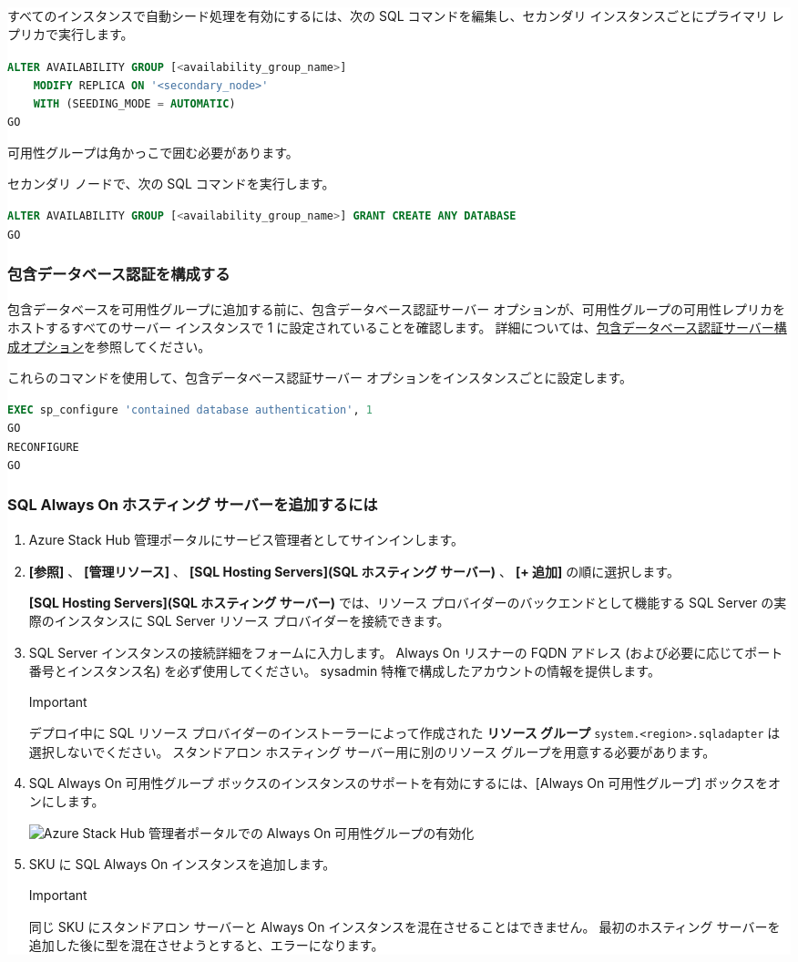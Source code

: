 すべてのインスタンスで自動シード処理を有効にするには、次の SQL コマンドを編集し、セカンダリ インスタンスごとにプライマリ レプリカで実行します。

  ```sql
  ALTER AVAILABILITY GROUP [<availability_group_name>]
      MODIFY REPLICA ON '<secondary_node>'
      WITH (SEEDING_MODE = AUTOMATIC)
  GO
  ```

可用性グループは角かっこで囲む必要があります。

セカンダリ ノードで、次の SQL コマンドを実行します。

  ```sql
  ALTER AVAILABILITY GROUP [<availability_group_name>] GRANT CREATE ANY DATABASE
  GO
  ```

### <a name="configure-contained-database-authentication"></a>包含データベース認証を構成する

包含データベースを可用性グループに追加する前に、包含データベース認証サーバー オプションが、可用性グループの可用性レプリカをホストするすべてのサーバー インスタンスで 1 に設定されていることを確認します。 詳細については、[包含データベース認証サーバー構成オプション](/sql/database-engine/configure-windows/contained-database-authentication-server-configuration-option?view=sql-server-2017&preserve-view=true)を参照してください。

これらのコマンドを使用して、包含データベース認証サーバー オプションをインスタンスごとに設定します。

  ```sql
  EXEC sp_configure 'contained database authentication', 1
  GO
  RECONFIGURE
  GO
  ```

### <a name="to-add-sql-always-on-hosting-servers"></a>SQL Always On ホスティング サーバーを追加するには

1. Azure Stack Hub 管理ポータルにサービス管理者としてサインインします。

2. **[参照]** 、 **[管理リソース]** 、 **[SQL Hosting Servers]\(SQL ホスティング サーバー\)** 、 **[+ 追加]** の順に選択します。

   **[SQL Hosting Servers]\(SQL ホスティング サーバー\)** では、リソース プロバイダーのバックエンドとして機能する SQL Server の実際のインスタンスに SQL Server リソース プロバイダーを接続できます。

3. SQL Server インスタンスの接続詳細をフォームに入力します。 Always On リスナーの FQDN アドレス (および必要に応じてポート番号とインスタンス名) を必ず使用してください。 sysadmin 特権で構成したアカウントの情報を提供します。

   > [!IMPORTANT]
   > デプロイ中に SQL リソース プロバイダーのインストーラーによって作成された **リソース グループ** `system.<region>.sqladapter` は選択しないでください。 スタンドアロン ホスティング サーバー用に別のリソース グループを用意する必要があります。 

4. SQL Always On 可用性グループ ボックスのインスタンスのサポートを有効にするには、[Always On 可用性グループ] ボックスをオンにします。

   ![Azure Stack Hub 管理者ポータルでの Always On 可用性グループの有効化](./media/azure-stack-sql-rp-deploy/AlwaysOn.PNG)

5. SKU に SQL Always On インスタンスを追加します。

   > [!IMPORTANT]
   > 同じ SKU にスタンドアロン サーバーと Always On インスタンスを混在させることはできません。 最初のホスティング サーバーを追加した後に型を混在させようとすると、エラーになります。
